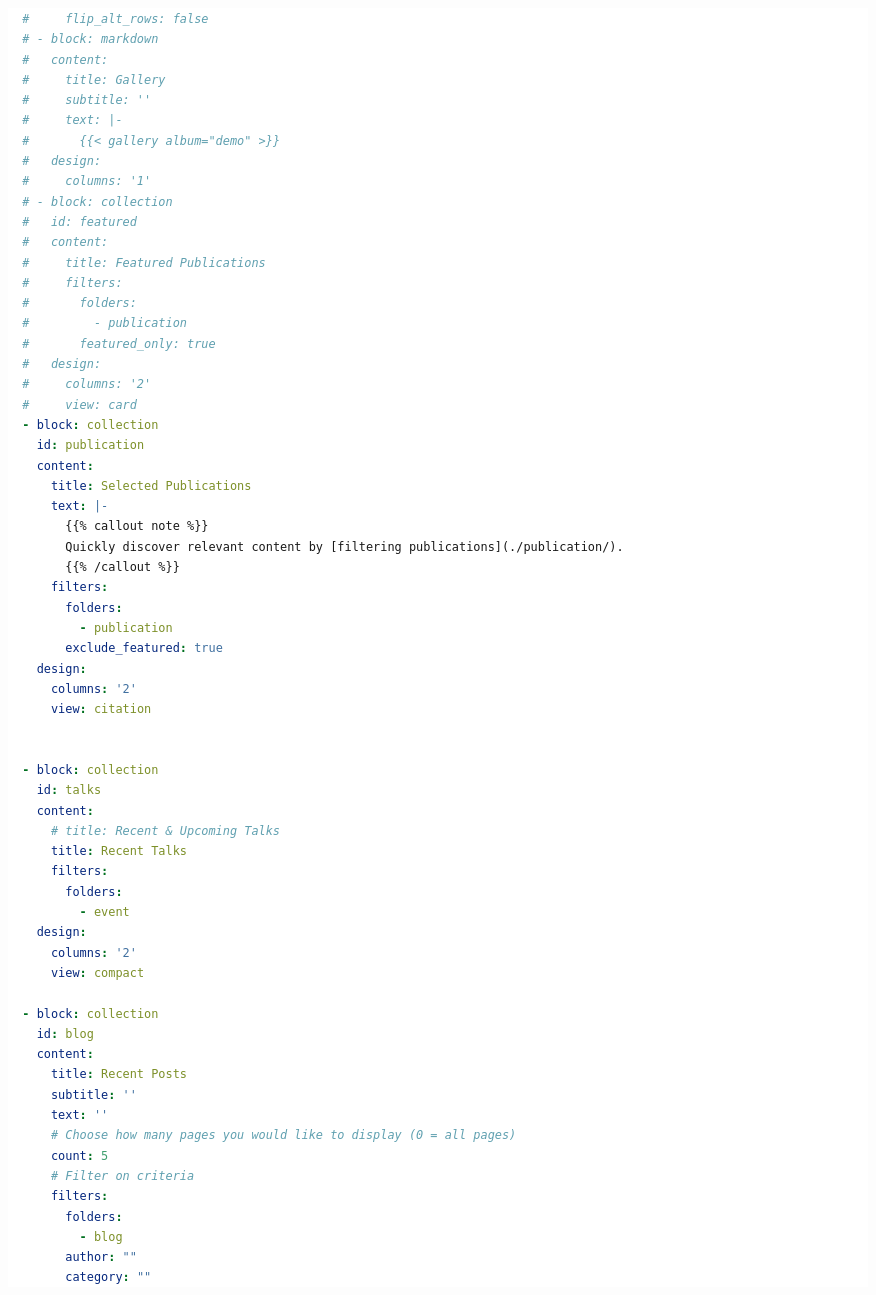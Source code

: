 ```yaml
  #     flip_alt_rows: false
  # - block: markdown
  #   content:
  #     title: Gallery
  #     subtitle: ''
  #     text: |-
  #       {{< gallery album="demo" >}}
  #   design:
  #     columns: '1'
  # - block: collection
  #   id: featured
  #   content:
  #     title: Featured Publications
  #     filters:
  #       folders:
  #         - publication
  #       featured_only: true
  #   design:
  #     columns: '2'
  #     view: card
  - block: collection
    id: publication
    content:
      title: Selected Publications
      text: |-
        {{% callout note %}}
        Quickly discover relevant content by [filtering publications](./publication/).
        {{% /callout %}}
      filters:
        folders:
          - publication
        exclude_featured: true
    design:
      columns: '2'
      view: citation


  - block: collection
    id: talks
    content:
      # title: Recent & Upcoming Talks
      title: Recent Talks
      filters:
        folders:
          - event
    design:
      columns: '2'
      view: compact

  - block: collection
    id: blog
    content:
      title: Recent Posts
      subtitle: ''
      text: ''
      # Choose how many pages you would like to display (0 = all pages)
      count: 5
      # Filter on criteria
      filters:
        folders:
          - blog
        author: ""
        category: ""
```